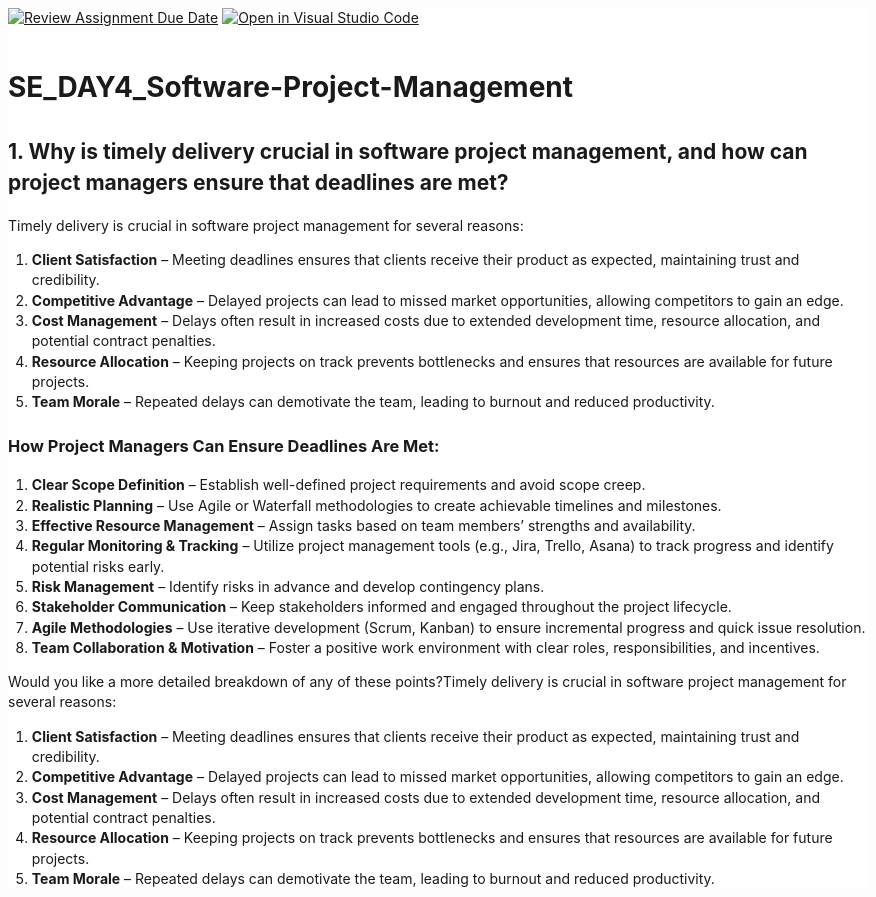 [![Review Assignment Due Date](https://classroom.github.com/assets/deadline-readme-button-22041afd0340ce965d47ae6ef1cefeee28c7c493a6346c4f15d667ab976d596c.svg)](https://classroom.github.com/a/9pw6JKcu)
[![Open in Visual Studio Code](https://classroom.github.com/assets/open-in-vscode-2e0aaae1b6195c2367325f4f02e2d04e9abb55f0b24a779b69b11b9e10269abc.svg)](https://classroom.github.com/online_ide?assignment_repo_id=18620512&assignment_repo_type=AssignmentRepo)
# SE_DAY4_Software-Project-Management
## 1. Why is timely delivery crucial in software project management, and how can project managers ensure that deadlines are met?

   Timely delivery is crucial in software project management for several reasons:  

1. **Client Satisfaction** – Meeting deadlines ensures that clients receive their product as expected, maintaining trust and credibility.  
2. **Competitive Advantage** – Delayed projects can lead to missed market opportunities, allowing competitors to gain an edge.  
3. **Cost Management** – Delays often result in increased costs due to extended development time, resource allocation, and potential contract penalties.  
4. **Resource Allocation** – Keeping projects on track prevents bottlenecks and ensures that resources are available for future projects.  
5. **Team Morale** – Repeated delays can demotivate the team, leading to burnout and reduced productivity.  

### How Project Managers Can Ensure Deadlines Are Met:  

1. **Clear Scope Definition** – Establish well-defined project requirements and avoid scope creep.  
2. **Realistic Planning** – Use Agile or Waterfall methodologies to create achievable timelines and milestones.  
3. **Effective Resource Management** – Assign tasks based on team members’ strengths and availability.  
4. **Regular Monitoring & Tracking** – Utilize project management tools (e.g., Jira, Trello, Asana) to track progress and identify potential risks early.  
5. **Risk Management** – Identify risks in advance and develop contingency plans.  
6. **Stakeholder Communication** – Keep stakeholders informed and engaged throughout the project lifecycle.  
7. **Agile Methodologies** – Use iterative development (Scrum, Kanban) to ensure incremental progress and quick issue resolution.  
8. **Team Collaboration & Motivation** – Foster a positive work environment with clear roles, responsibilities, and incentives.  

Would you like a more detailed breakdown of any of these points?Timely delivery is crucial in software project management for several reasons:  

1. **Client Satisfaction** – Meeting deadlines ensures that clients receive their product as expected, maintaining trust and credibility.  
2. **Competitive Advantage** – Delayed projects can lead to missed market opportunities, allowing competitors to gain an edge.  
3. **Cost Management** – Delays often result in increased costs due to extended development time, resource allocation, and potential contract penalties.  
4. **Resource Allocation** – Keeping projects on track prevents bottlenecks and ensures that resources are available for future projects.  
5. **Team Morale** – Repeated delays can demotivate the team, leading to burnout and reduced productivity.  
